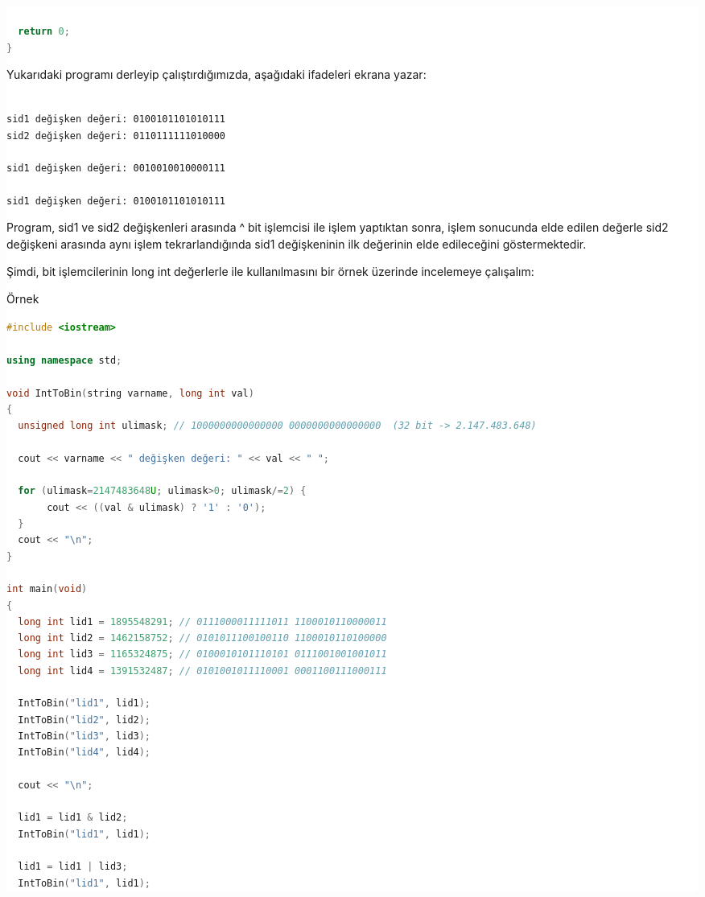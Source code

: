 ```c++

  return 0;
}


```

Yukarıdaki programı derleyip çalıştırdığımızda, aşağıdaki ifadeleri ekrana yazar:

```

sid1 değişken değeri: 0100101101010111
sid2 değişken değeri: 0110111111010000

sid1 değişken değeri: 0010010010000111

sid1 değişken değeri: 0100101101010111

```

Program, sid1 ve sid2 değişkenleri arasında ^ bit işlemcisi ile işlem yaptıktan sonra, işlem sonucunda elde edilen değerle sid2 değişkeni arasında aynı işlem tekrarlandığında sid1 değişkeninin ilk değerinin elde edileceğini göstermektedir.

Şimdi, bit işlemcilerinin long int değerlerle ile kullanılmasını bir örnek üzerinde incelemeye çalışalım:

Örnek

```c++
#include <iostream>

using namespace std;

void IntToBin(string varname, long int val)
{
  unsigned long int ulimask; // 1000000000000000 0000000000000000  (32 bit -> 2.147.483.648)

  cout << varname << " değişken değeri: " << val << " ";

  for (ulimask=2147483648U; ulimask>0; ulimask/=2) {
       cout << ((val & ulimask) ? '1' : '0');
  }
  cout << "\n";
}

int main(void)
{
  long int lid1 = 1895548291; // 0111000011111011 1100010110000011
  long int lid2 = 1462158752; // 0101011100100110 1100010110100000
  long int lid3 = 1165324875; // 0100010101110101 0111001001001011
  long int lid4 = 1391532487; // 0101001011110001 0001100111000111

  IntToBin("lid1", lid1);
  IntToBin("lid2", lid2);
  IntToBin("lid3", lid3);
  IntToBin("lid4", lid4);

  cout << "\n";

  lid1 = lid1 & lid2;
  IntToBin("lid1", lid1);

  lid1 = lid1 | lid3;
  IntToBin("lid1", lid1);

```